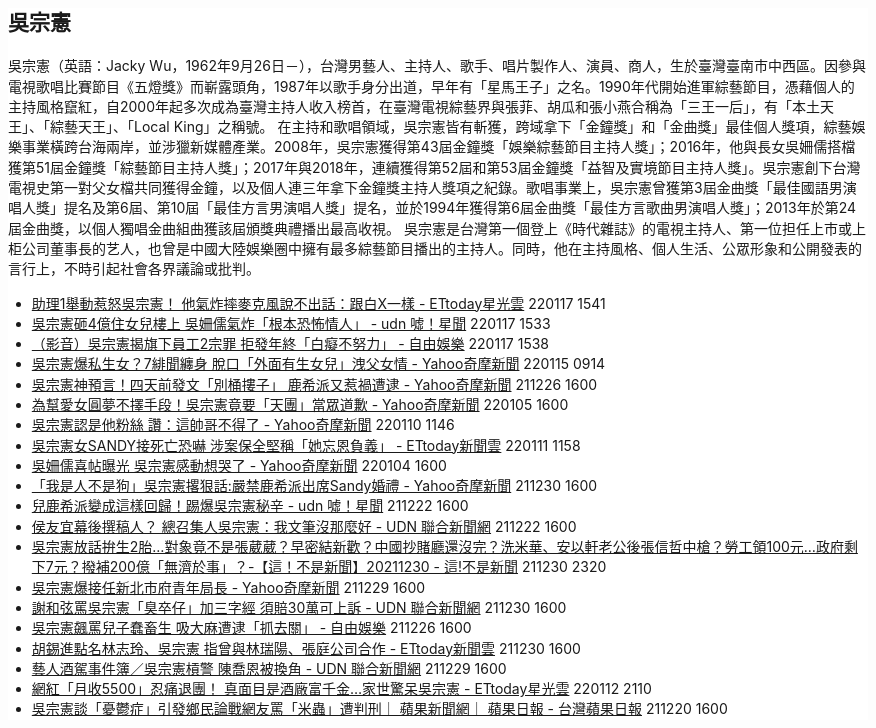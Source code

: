 ## 吳宗憲

吳宗憲（英語：Jacky Wu，1962年9月26日－），台灣男藝人、主持人、歌手、唱片製作人、演員、商人，生於臺灣臺南市中西區。因參與電視歌唱比賽節目《五燈獎》而嶄露頭角，1987年以歌手身分出道，早年有「星馬王子」之名。1990年代開始進軍綜藝節目，憑藉個人的主持風格竄紅，自2000年起多次成為臺灣主持人收入榜首，在臺灣電視綜藝界與張菲、胡瓜和張小燕合稱為「三王一后」，有「本土天王」、「綜藝天王」、「Local King」之稱號。
在主持和歌唱領域，吳宗憲皆有斬獲，跨域拿下「金鐘獎」和「金曲獎」最佳個人獎項，綜藝娛樂事業橫跨台海兩岸，並涉獵新媒體產業。2008年，吳宗憲獲得第43屆金鐘獎「娛樂綜藝節目主持人獎」；2016年，他與長女吳姍儒搭檔獲第51屆金鐘獎「綜藝節目主持人獎」；2017年與2018年，連續獲得第52屆和第53屆金鐘獎「益智及實境節目主持人獎」。吳宗憲創下台灣電視史第一對父女檔共同獲得金鐘，以及個人連三年拿下金鐘獎主持人獎項之紀錄。歌唱事業上，吳宗憲曾獲第3屆金曲獎「最佳國語男演唱人獎」提名及第6屆、第10屆「最佳方言男演唱人獎」提名，並於1994年獲得第6屆金曲獎「最佳方言歌曲男演唱人獎」；2013年於第24屆金曲獎，以個人獨唱金曲組曲獲該屆頒獎典禮播出最高收視。
吳宗憲是台灣第一個登上《時代雜誌》的電視主持人、第一位担任上市或上柜公司董事長的艺人，也曾是中國大陸娛樂圈中擁有最多綜藝節目播出的主持人。同時，他在主持風格、個人生活、公眾形象和公開發表的言行上，不時引起社會各界議論或批判。
- [助理1舉動惹怒吳宗憲！ 他氣炸摔麥克風說不出話：跟白X一樣 - ETtoday星光雲](https://star.ettoday.net/news/2171197 "助理1舉動惹怒吳宗憲！ 他氣炸摔麥克風說不出話：跟白X一樣 - ETtoday星光雲") 220117 1541
- [吳宗憲砸4億住女兒樓上 吳姍儒氣炸「根本恐怖情人」 - udn 噓！星聞](https://stars.udn.com/star/story/10091/6039667 "吳宗憲砸4億住女兒樓上 吳姍儒氣炸「根本恐怖情人」 - udn 噓！星聞") 220117 1533
- [（影音）吳宗憲揭旗下員工2宗罪 拒發年終「白癡不努力」 - 自由娛樂](https://ent.ltn.com.tw/news/breakingnews/3803702 "（影音）吳宗憲揭旗下員工2宗罪 拒發年終「白癡不努力」 - 自由娛樂") 220117 1538
- [吳宗憲爆私生女？7緋聞纏身 脫口「外面有生女兒」洩父女情 - Yahoo奇摩新聞](https://tw.news.yahoo.com/%E5%90%B3%E5%AE%97%E6%86%B2%E7%88%86%E7%A7%81%E7%94%9F%E5%A5%B3-7%E7%B7%8B%E8%81%9E%E7%BA%8F%E8%BA%AB-%E8%84%AB%E5%8F%A3-%E5%A4%96%E9%9D%A2%E6%9C%89%E7%94%9F%E5%A5%B3%E5%85%92-%E6%B4%A9%E7%88%B6%E5%A5%B3%E6%83%85-005700714.html "吳宗憲爆私生女？7緋聞纏身 脫口「外面有生女兒」洩父女情 - Yahoo奇摩新聞") 220115 0914
- [吳宗憲神預言！四天前發文「別桶摟子」 鹿希派又惹禍遭逮 - Yahoo奇摩新聞](https://tw.news.yahoo.com/%E5%90%B3%E5%AE%97%E6%86%B2%E7%A5%9E%E9%A0%90%E8%A8%80-%E5%9B%9B%E5%A4%A9%E5%89%8D%E7%99%BC%E6%96%87-%E5%88%A5%E6%A1%B6%E6%91%9F%E5%AD%90-%E9%B9%BF%E5%B8%8C%E6%B4%BE%E5%8F%88%E6%83%B9%E7%A6%8D%E9%81%AD%E9%80%AE-091739134.html "吳宗憲神預言！四天前發文「別桶摟子」 鹿希派又惹禍遭逮 - Yahoo奇摩新聞") 211226 1600
- [為幫愛女圓夢不擇手段！吳宗憲竟要「天團」當眾道歉 - Yahoo奇摩新聞](https://tw.news.yahoo.com/%E7%82%BA%E5%B9%AB%E6%84%9B%E5%A5%B3%E5%9C%93%E5%A4%A2%E4%B8%8D%E6%93%87%E6%89%8B%E6%AE%B5-%E5%90%B3%E5%AE%97%E6%86%B2%E7%AB%9F%E8%A6%81-%E5%A4%A9%E5%9C%98-%E7%95%B6%E7%9C%BE%E9%81%93%E6%AD%89-052308953.html "為幫愛女圓夢不擇手段！吳宗憲竟要「天團」當眾道歉 - Yahoo奇摩新聞") 220105 1600
- [吳宗憲認是他粉絲 讚：這帥哥不得了 - Yahoo奇摩新聞](https://tw.news.yahoo.com/%E5%90%B3%E5%AE%97%E6%86%B2%E8%AA%8D%E6%98%AF%E4%BB%96%E7%B2%89%E7%B5%B2-%E8%AE%9A-%E9%80%99%E5%B8%A5%E5%93%A5%E4%B8%8D%E5%BE%97%E4%BA%86-034004422.html "吳宗憲認是他粉絲 讚：這帥哥不得了 - Yahoo奇摩新聞") 220110 1146
- [吳宗憲女SANDY接死亡恐嚇 涉案保全堅稱「她忘恩負義」 - ETtoday新聞雲](https://www.ettoday.net/news/20220111/2166521.htm "吳宗憲女SANDY接死亡恐嚇 涉案保全堅稱「她忘恩負義」 - ETtoday新聞雲") 220111 1158
- [吳姍儒喜帖曝光 吳宗憲感動想哭了 - Yahoo奇摩新聞](https://tw.news.yahoo.com/%E5%90%B3%E5%A7%8D%E5%84%92%E5%96%9C%E5%B8%96%E6%9B%9D%E5%85%89-%E5%90%B3%E5%AE%97%E6%86%B2%E6%84%9F%E5%8B%95%E6%83%B3%E5%93%AD%E4%BA%86-122932922.html "吳姍儒喜帖曝光 吳宗憲感動想哭了 - Yahoo奇摩新聞") 220104 1600
- [「我是人不是狗」吳宗憲撂狠話:嚴禁鹿希派出席Sandy婚禮 - Yahoo奇摩新聞](https://tw.news.yahoo.com/%E6%88%91%E6%98%AF%E4%BA%BA%E4%B8%8D%E6%98%AF%E7%8B%97-%E5%90%B3%E5%AE%97%E6%86%B2%E6%92%82%E7%8B%A0%E8%A9%B1-%E5%9A%B4%E7%A6%81%E9%B9%BF%E5%B8%8C%E6%B4%BE%E5%87%BA%E5%B8%ADsandy%E5%A9%9A%E7%A6%AE-052006009.html "「我是人不是狗」吳宗憲撂狠話:嚴禁鹿希派出席Sandy婚禮 - Yahoo奇摩新聞") 211230 1600
- [兒鹿希派變成這樣回歸！踢爆吳宗憲秘辛 - udn 噓！星聞](https://stars.udn.com/star/story/10092/5979078 "兒鹿希派變成這樣回歸！踢爆吳宗憲秘辛 - udn 噓！星聞") 211222 1600
- [侯友宜幕後撰稿人？ 總召集人吳宗憲：我文筆沒那麼好 - UDN 聯合新聞網](https://udn.com/news/story/6656/5979595 "侯友宜幕後撰稿人？ 總召集人吳宗憲：我文筆沒那麼好 - UDN 聯合新聞網") 211222 1600
- [吳宗憲放話拚生2胎…對象竟不是張葳葳？早密結新歡？中國抄賭廳還沒完？洗米華、安以軒老公後張信哲中槍？勞工領100元…政府剩下7元？撥補200億「無濟於事」？-【這！不是新聞】20211230 - 這!不是新聞](https://www.youtube.com/watch?v=Nu67SKRfWYo "吳宗憲放話拚生2胎…對象竟不是張葳葳？早密結新歡？中國抄賭廳還沒完？洗米華、安以軒老公後張信哲中槍？勞工領100元…政府剩下7元？撥補200億「無濟於事」？-【這！不是新聞】20211230 - 這!不是新聞") 211230 2320
- [吳宗憲爆接任新北市府青年局長 - Yahoo奇摩新聞](https://tw.news.yahoo.com/%E5%90%B3%E5%AE%97%E6%86%B2%E7%88%86%E6%8E%A5%E4%BB%BB%E6%96%B0%E5%8C%97%E5%B8%82%E5%BA%9C%E9%9D%92%E5%B9%B4%E5%B1%80%E9%95%B7-072508395.html "吳宗憲爆接任新北市府青年局長 - Yahoo奇摩新聞") 211229 1600
- [謝和弦罵吳宗憲「臭卒仔」加三字經 須賠30萬可上訴 - UDN 聯合新聞網](https://udn.com/news/story/7321/5999519 "謝和弦罵吳宗憲「臭卒仔」加三字經 須賠30萬可上訴 - UDN 聯合新聞網") 211230 1600
- [吳宗憲飆罵兒子蠢畜生 吸大麻遭逮「抓去關」 - 自由娛樂](https://ent.ltn.com.tw/news/breakingnews/3780781 "吳宗憲飆罵兒子蠢畜生 吸大麻遭逮「抓去關」 - 自由娛樂") 211226 1600
- [胡錫進點名林志玲、吳宗憲 指曾與林瑞陽、張庭公司合作 - ETtoday新聞雲](https://www.ettoday.net/news/20211230/2158043.htm "胡錫進點名林志玲、吳宗憲 指曾與林瑞陽、張庭公司合作 - ETtoday新聞雲") 211230 1600
- [藝人酒駕事件簿／吳宗憲槓警 陳喬恩被換角 - UDN 聯合新聞網](https://udn.com/news/story/12904/5995011 "藝人酒駕事件簿／吳宗憲槓警 陳喬恩被換角 - UDN 聯合新聞網") 211229 1600
- [網紅「月收5500」忍痛退團！ 真面目是酒廠富千金…家世驚呆吳宗憲 - ETtoday星光雲](https://star.ettoday.net/news/2167905 "網紅「月收5500」忍痛退團！ 真面目是酒廠富千金…家世驚呆吳宗憲 - ETtoday星光雲") 220112 2110
- [吳宗憲談「憂鬱症」引發鄉民論戰網友罵「米蟲」遭判刑｜ 蘋果新聞網｜ 蘋果日報 - 台灣蘋果日報](https://tw.appledaily.com/local/20211220/6DW4LCC5QBCJPINS43XGXOWTU4/ "吳宗憲談「憂鬱症」引發鄉民論戰網友罵「米蟲」遭判刑｜ 蘋果新聞網｜ 蘋果日報 - 台灣蘋果日報") 211220 1600